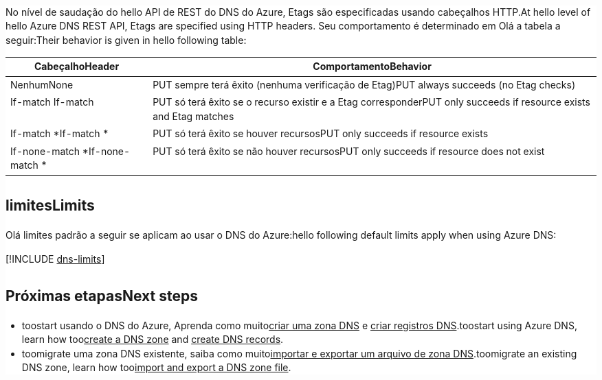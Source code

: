 <span data-ttu-id="6ee0d-194">No nível de saudação do hello API de REST do DNS do Azure, Etags são especificadas usando cabeçalhos HTTP.</span><span class="sxs-lookup"><span data-stu-id="6ee0d-194">At hello level of hello Azure DNS REST API, Etags are specified using HTTP headers.</span></span>  <span data-ttu-id="6ee0d-195">Seu comportamento é determinado em Olá a tabela a seguir:</span><span class="sxs-lookup"><span data-stu-id="6ee0d-195">Their behavior is given in hello following table:</span></span>

| <span data-ttu-id="6ee0d-196">Cabeçalho</span><span class="sxs-lookup"><span data-stu-id="6ee0d-196">Header</span></span> | <span data-ttu-id="6ee0d-197">Comportamento</span><span class="sxs-lookup"><span data-stu-id="6ee0d-197">Behavior</span></span> |
| --- | --- |
| <span data-ttu-id="6ee0d-198">Nenhum</span><span class="sxs-lookup"><span data-stu-id="6ee0d-198">None</span></span> |<span data-ttu-id="6ee0d-199">PUT sempre terá êxito (nenhuma verificação de Etag)</span><span class="sxs-lookup"><span data-stu-id="6ee0d-199">PUT always succeeds (no Etag checks)</span></span> |
| <span data-ttu-id="6ee0d-200">If-match <etag></span><span class="sxs-lookup"><span data-stu-id="6ee0d-200">If-match <etag></span></span> |<span data-ttu-id="6ee0d-201">PUT só terá êxito se o recurso existir e a Etag corresponder</span><span class="sxs-lookup"><span data-stu-id="6ee0d-201">PUT only succeeds if resource exists and Etag matches</span></span> |
| <span data-ttu-id="6ee0d-202">If-match *</span><span class="sxs-lookup"><span data-stu-id="6ee0d-202">If-match *</span></span> |<span data-ttu-id="6ee0d-203">PUT só terá êxito se houver recursos</span><span class="sxs-lookup"><span data-stu-id="6ee0d-203">PUT only succeeds if resource exists</span></span> |
| <span data-ttu-id="6ee0d-204">If-none-match *</span><span class="sxs-lookup"><span data-stu-id="6ee0d-204">If-none-match *</span></span> |<span data-ttu-id="6ee0d-205">PUT só terá êxito se não houver recursos</span><span class="sxs-lookup"><span data-stu-id="6ee0d-205">PUT only succeeds if resource does not exist</span></span> |


## <a name="limits"></a><span data-ttu-id="6ee0d-206">limites</span><span class="sxs-lookup"><span data-stu-id="6ee0d-206">Limits</span></span>

<span data-ttu-id="6ee0d-207">Olá limites padrão a seguir se aplicam ao usar o DNS do Azure:</span><span class="sxs-lookup"><span data-stu-id="6ee0d-207">hello following default limits apply when using Azure DNS:</span></span>

[!INCLUDE [dns-limits](../../includes/dns-limits.md)]

## <a name="next-steps"></a><span data-ttu-id="6ee0d-208">Próximas etapas</span><span class="sxs-lookup"><span data-stu-id="6ee0d-208">Next steps</span></span>

* <span data-ttu-id="6ee0d-209">toostart usando o DNS do Azure, Aprenda como muito[criar uma zona DNS](dns-getstarted-create-dnszone-portal.md) e [criar registros DNS](dns-getstarted-create-recordset-portal.md).</span><span class="sxs-lookup"><span data-stu-id="6ee0d-209">toostart using Azure DNS, learn how too[create a DNS zone](dns-getstarted-create-dnszone-portal.md) and [create DNS records](dns-getstarted-create-recordset-portal.md).</span></span>
* <span data-ttu-id="6ee0d-210">toomigrate uma zona DNS existente, saiba como muito[importar e exportar um arquivo de zona DNS](dns-import-export.md).</span><span class="sxs-lookup"><span data-stu-id="6ee0d-210">toomigrate an existing DNS zone, learn how too[import and export a DNS zone file](dns-import-export.md).</span></span>
